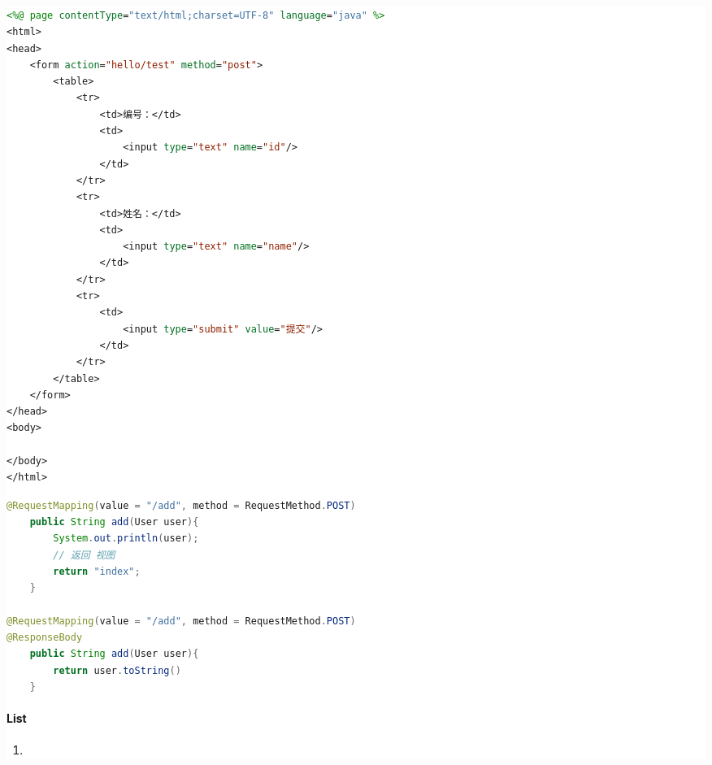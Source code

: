 ```java
```

```jsp
<%@ page contentType="text/html;charset=UTF-8" language="java" %>
<html>
<head>
    <form action="hello/test" method="post">
        <table>
            <tr>
                <td>编号：</td>
                <td>
                    <input type="text" name="id"/>
                </td>
            </tr>
            <tr>
                <td>姓名：</td>
                <td>
                    <input type="text" name="name"/>
                </td>
            </tr>
            <tr>
                <td>
                    <input type="submit" value="提交"/>
                </td>
            </tr>
        </table>
    </form>
</head>
<body>

</body>
</html>
```

```java
@RequestMapping(value = "/add", method = RequestMethod.POST)
    public String add(User user){
        System.out.println(user);
        // 返回 视图
        return "index";
    }

@RequestMapping(value = "/add", method = RequestMethod.POST)
@ResponseBody
    public String add(User user){
        return user.toString()
    }
```



#### List

1.
